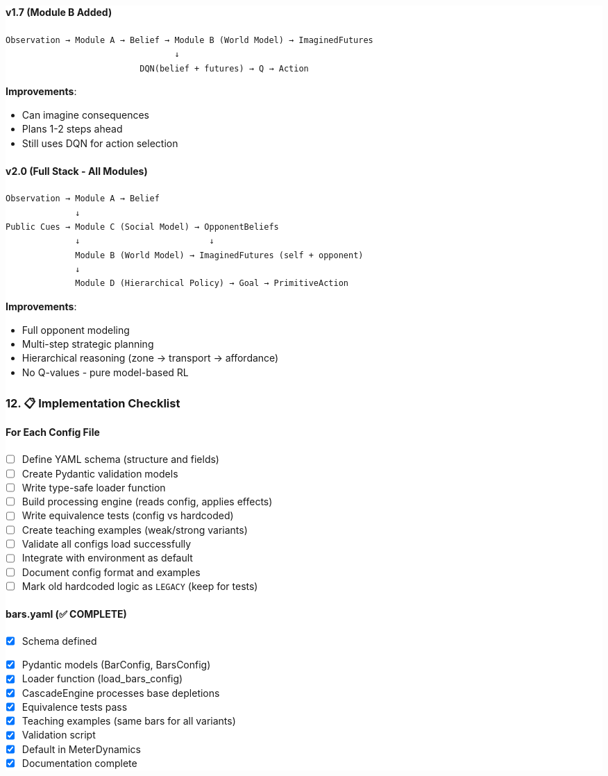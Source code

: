 #### v1.7 (Module B Added)

```
Observation → Module A → Belief → Module B (World Model) → ImaginedFutures
                                  ↓
                           DQN(belief + futures) → Q → Action
```

**Improvements**:
* Can imagine consequences
* Plans 1-2 steps ahead
* Still uses DQN for action selection

#### v2.0 (Full Stack - All Modules)

```
Observation → Module A → Belief
              ↓
Public Cues → Module C (Social Model) → OpponentBeliefs
              ↓                          ↓
              Module B (World Model) → ImaginedFutures (self + opponent)
              ↓
              Module D (Hierarchical Policy) → Goal → PrimitiveAction
```

**Improvements**:
* Full opponent modeling
* Multi-step strategic planning
* Hierarchical reasoning (zone → transport → affordance)
* No Q-values - pure model-based RL

### 12. 📋 Implementation Checklist

#### For Each Config File

* [ ] Define YAML schema (structure and fields)
* [ ] Create Pydantic validation models
* [ ] Write type-safe loader function
* [ ] Build processing engine (reads config, applies effects)
* [ ] Write equivalence tests (config vs hardcoded)
* [ ] Create teaching examples (weak/strong variants)
* [ ] Validate all configs load successfully
* [ ] Integrate with environment as default
* [ ] Document config format and examples
* [ ] Mark old hardcoded logic as `LEGACY` (keep for tests)

#### bars.yaml (✅ COMPLETE)

- [x] Schema defined
* [x] Pydantic models (BarConfig, BarsConfig)
* [x] Loader function (load_bars_config)
* [x] CascadeEngine processes base depletions
* [x] Equivalence tests pass
* [x] Teaching examples (same bars for all variants)
* [x] Validation script
* [x] Default in MeterDynamics
* [x] Documentation complete
